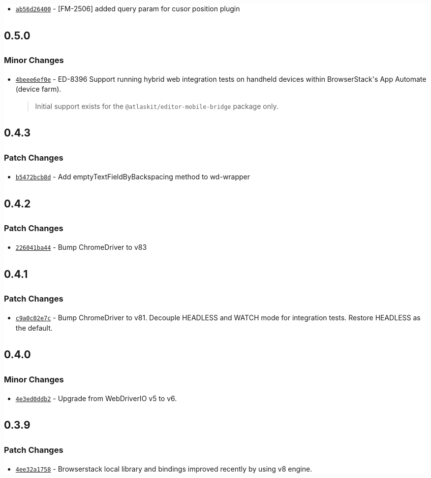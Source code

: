 - [`ab56d26400`](https://bitbucket.org/atlassian/atlassian-frontend/commits/ab56d26400) - [FM-2506] added query param for cusor position plugin

## 0.5.0

### Minor Changes

- [`4beee6ef0e`](https://bitbucket.org/atlassian/atlassian-frontend/commits/4beee6ef0e) - ED-8396 Support running hybrid web integration tests on handheld devices within BrowserStack's App Automate (device farm).

  > Initial support exists for the `@atlaskit/editor-mobile-bridge` package only.

## 0.4.3

### Patch Changes

- [`b5472bcb8d`](https://bitbucket.org/atlassian/atlassian-frontend/commits/b5472bcb8d) - Add emptyTextFieldByBackspacing method to wd-wrapper

## 0.4.2

### Patch Changes

- [`226041ba44`](https://bitbucket.org/atlassian/atlassian-frontend/commits/226041ba44) - Bump ChromeDriver to v83

## 0.4.1

### Patch Changes

- [`c9a0c02e7c`](https://bitbucket.org/atlassian/atlassian-frontend/commits/c9a0c02e7c) - Bump ChromeDriver to v81. Decouple HEADLESS and WATCH mode for integration tests. Restore HEADLESS as the default.

## 0.4.0

### Minor Changes

- [`4e3ed0ddb2`](https://bitbucket.org/atlassian/atlassian-frontend/commits/4e3ed0ddb2) - Upgrade from WebDriverIO v5 to v6.

## 0.3.9

### Patch Changes

- [`4ee32a1758`](https://bitbucket.org/atlassian/atlassian-frontend/commits/4ee32a1758) - Browserstack local library and bindings improved recently by using v8 engine.
